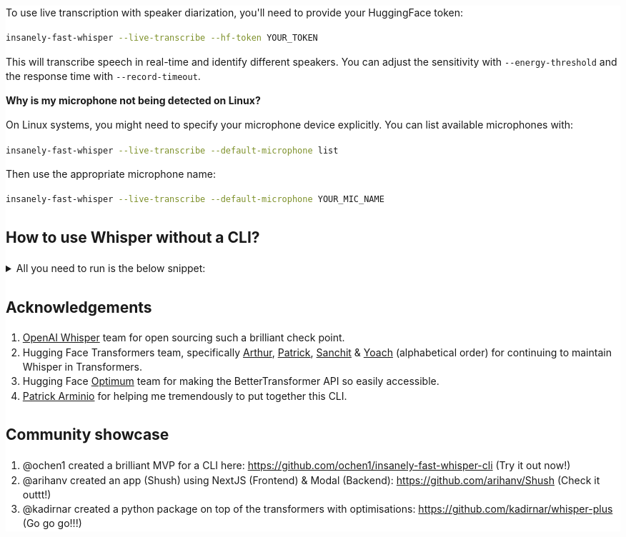To use live transcription with speaker diarization, you'll need to provide your HuggingFace token:

```bash
insanely-fast-whisper --live-transcribe --hf-token YOUR_TOKEN
```

This will transcribe speech in real-time and identify different speakers. You can adjust the sensitivity with `--energy-threshold` and the response time with `--record-timeout`.

**Why is my microphone not being detected on Linux?**

On Linux systems, you might need to specify your microphone device explicitly. You can list available microphones with:

```bash
insanely-fast-whisper --live-transcribe --default-microphone list
```

Then use the appropriate microphone name:

```bash
insanely-fast-whisper --live-transcribe --default-microphone YOUR_MIC_NAME
```

## How to use Whisper without a CLI?

<details><summary>All you need to run is the below snippet:</summary></details>

## Acknowledgements

1. [OpenAI Whisper](https://github.com/openai/whisper) team for open sourcing such a brilliant check point.
2. Hugging Face Transformers team, specifically [Arthur](https://github.com/ArthurZucker), [Patrick](https://github.com/patrickvonplaten), [Sanchit](https://github.com/sanchit-gandhi) & [Yoach](https://github.com/ylacombe)  (alphabetical order) for continuing to maintain Whisper in Transformers.
3. Hugging Face [Optimum](https://github.com/huggingface/optimum) team for making the BetterTransformer API so easily accessible.
4. [Patrick Arminio](https://github.com/patrick91) for helping me tremendously to put together this CLI.

## Community showcase

1. @ochen1 created a brilliant MVP for a CLI here: https://github.com/ochen1/insanely-fast-whisper-cli (Try it out now!)
2. @arihanv created an app (Shush) using NextJS (Frontend) & Modal (Backend): https://github.com/arihanv/Shush (Check it outtt!)
3. @kadirnar created a python package on top of the transformers with optimisations: https://github.com/kadirnar/whisper-plus (Go go go!!!)
